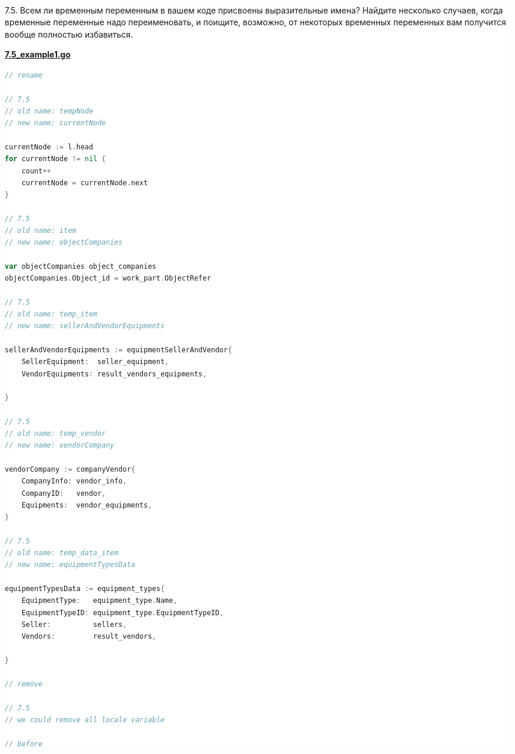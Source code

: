 7.5. Всем ли временным переменным в вашем коде присвоены выразительные имена? Найдите несколько случаев, когда временные переменные надо переименовать, и поищите, возможно, от некоторых временных переменных вам получится вообще полностью избавиться.

[**7.5_example1.go**](https://github.com/aaboyarchukov/clean_code/blob/master/lesson3/7.5_example1.go)

```go
// rename

// 7.5
// old name: tempNode
// new name: currentNode

currentNode := l.head
for currentNode != nil {
	count++
	currentNode = currentNode.next
}

// 7.5
// old name: item
// new name: objectCompanies

var objectCompanies object_companies
objectCompanies.Object_id = work_part.ObjectRefer

// 7.5
// old name: temp_item
// new name: sellerAndVendorEquipments

sellerAndVendorEquipments := equipmentSellerAndVendor{
	SellerEquipment:  seller_equipment,
	VendorEquipments: result_vendors_equipments,

}

// 7.5
// old name: temp_vendor
// new name: vendorCompany

vendorCompany := companyVendor{
	CompanyInfo: vendor_info,
	CompanyID:   vendor,
	Equipments:  vendor_equipments,
}

// 7.5
// old name: temp_data_item
// new name: equipmentTypesData

equipmentTypesData := equipment_types{
	EquipmentType:   equipment_type.Name,
	EquipmentTypeID: equipment_type.EquipmentTypeID,
	Seller:          sellers,
	Vendors:         result_vendors,

}

// remove

// 7.5
// we could remove all locale variable

// before
```